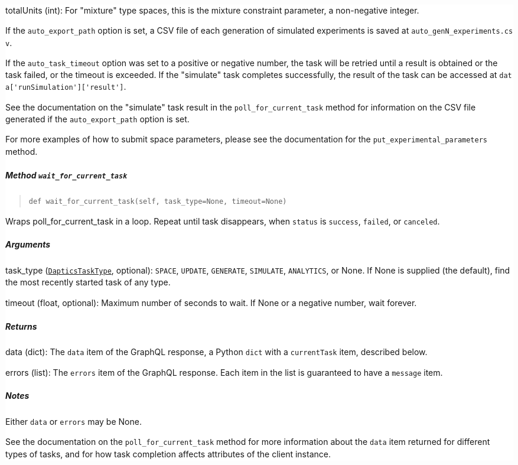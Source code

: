 totalUnits (int):
    For "mixture" type spaces, this is the mixture constraint parameter,
    a non-negative integer.

If the <code>auto\_export\_path</code> option is set, a CSV file of each generation of
simulated experiments is saved at <code>auto\_genN\_experiments.csv</code>.

If the <code>auto\_task\_timeout</code> option was set to a
positive or negative number, the task will be retried until a result is obtained
or the task failed, or the timeout is exceeded. If the "simulate" task completes
successfully, the result of the task can be accessed at
`data['runSimulation']['result']`.

See the documentation on the "simulate" task result in
the <code>poll\_for\_current\_task</code> method for information on the CSV file
generated if the <code>auto\_export\_path</code> option is set.

For more examples of how to submit space parameters, please
see the documentation for the <code>put\_experimental\_parameters</code> method.

    
##### Method `wait_for_current_task`



    
> `def wait_for_current_task(self, task_type=None, timeout=None)`


Wraps poll_for_current_task in a loop. Repeat until task disappears,
when <code>status</code> is <code>success</code>, <code>failed</code>, or <code>canceled</code>.

##### Arguments
task_type (<code>[DapticsTaskType](#daptics\_client.daptics\_client.DapticsTaskType)</code>, optional):
    <code>SPACE</code>, <code>UPDATE</code>, <code>GENERATE</code>, <code>SIMULATE</code>, <code>ANALYTICS</code>, or None.
    If None is supplied (the default), find the most recently started task of any type.

timeout (float, optional):
    Maximum number of seconds to wait. If None or a negative number, wait forever.

##### Returns
data (dict):
    The <code>data</code> item of the GraphQL response, a Python <code>dict</code> with a
    <code>currentTask</code> item, described below.

errors (list):
    The <code>errors</code> item of the GraphQL response. Each item in the list
    is guaranteed to have a <code>message</code> item.

##### Notes
Either <code>data</code> or <code>errors</code> may be None.

See the documentation on the <code>poll\_for\_current\_task</code> method for more information
about the <code>data</code> item returned for different types of tasks,
and for how task completion affects attributes of the client instance.
